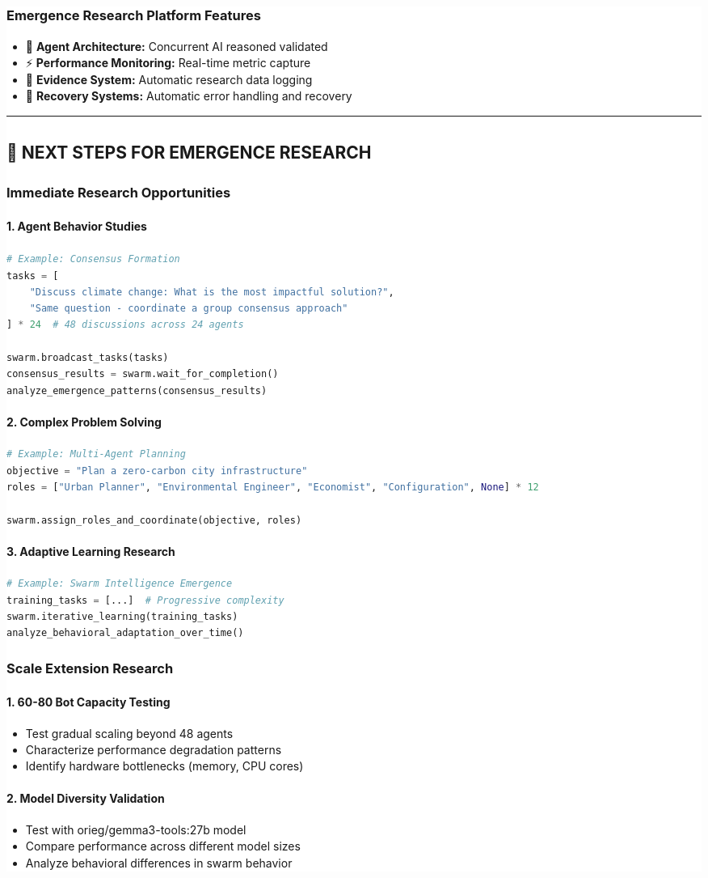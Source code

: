 ### **Emergence Research Platform Features**
- 🤖 **Agent Architecture:** Concurrent AI reasoned validated
- ⚡ **Performance Monitoring:** Real-time metric capture
- 📝 **Evidence System:** Automatic research data logging
- 🔄 **Recovery Systems:** Automatic error handling and recovery

---

## 🚀 **NEXT STEPS FOR EMERGENCE RESEARCH**

### **Immediate Research Opportunities**

#### **1. Agent Behavior Studies**
```python
# Example: Consensus Formation
tasks = [
    "Discuss climate change: What is the most impactful solution?",
    "Same question - coordinate a group consensus approach"
] * 24  # 48 discussions across 24 agents

swarm.broadcast_tasks(tasks)
consensus_results = swarm.wait_for_completion()
analyze_emergence_patterns(consensus_results)
```

#### **2. Complex Problem Solving**
```python
# Example: Multi-Agent Planning
objective = "Plan a zero-carbon city infrastructure"
roles = ["Urban Planner", "Environmental Engineer", "Economist", "Configuration", None] * 12

swarm.assign_roles_and_coordinate(objective, roles)
```

#### **3. Adaptive Learning Research**
```python
# Example: Swarm Intelligence Emergence
training_tasks = [...]  # Progressive complexity
swarm.iterative_learning(training_tasks)
analyze_behavioral_adaptation_over_time()
```

### **Scale Extension Research**

#### **1. 60-80 Bot Capacity Testing**
- Test gradual scaling beyond 48 agents
- Characterize performance degradation patterns
- Identify hardware bottlenecks (memory, CPU cores)

#### **2. Model Diversity Validation**
- Test with orieg/gemma3-tools:27b model
- Compare performance across different model sizes
- Analyze behavioral differences in swarm behavior
